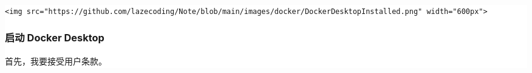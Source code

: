     <img src="https://github.com/lazecoding/Note/blob/main/images/docker/DockerDesktopInstalled.png" width="600px">
</div>

### 启动 Docker Desktop

首先，我要接受用户条款。

<div align="left">